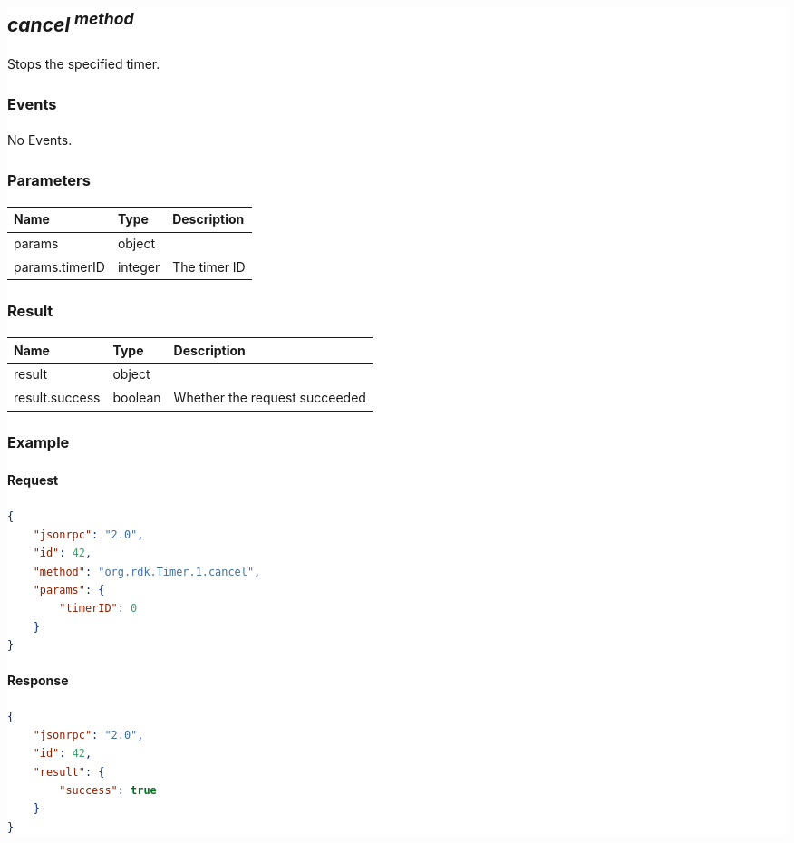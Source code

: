 
<a name="method.cancel"></a>
## *cancel <sup>method</sup>*

Stops the specified timer.
 
### Events
 
No Events.

### Parameters

| Name | Type | Description |
| :-------- | :-------- | :-------- |
| params | object |  |
| params.timerID | integer | The timer ID |

### Result

| Name | Type | Description |
| :-------- | :-------- | :-------- |
| result | object |  |
| result.success | boolean | Whether the request succeeded |

### Example

#### Request

```json
{
    "jsonrpc": "2.0",
    "id": 42,
    "method": "org.rdk.Timer.1.cancel",
    "params": {
        "timerID": 0
    }
}
```

#### Response

```json
{
    "jsonrpc": "2.0",
    "id": 42,
    "result": {
        "success": true
    }
}
```
